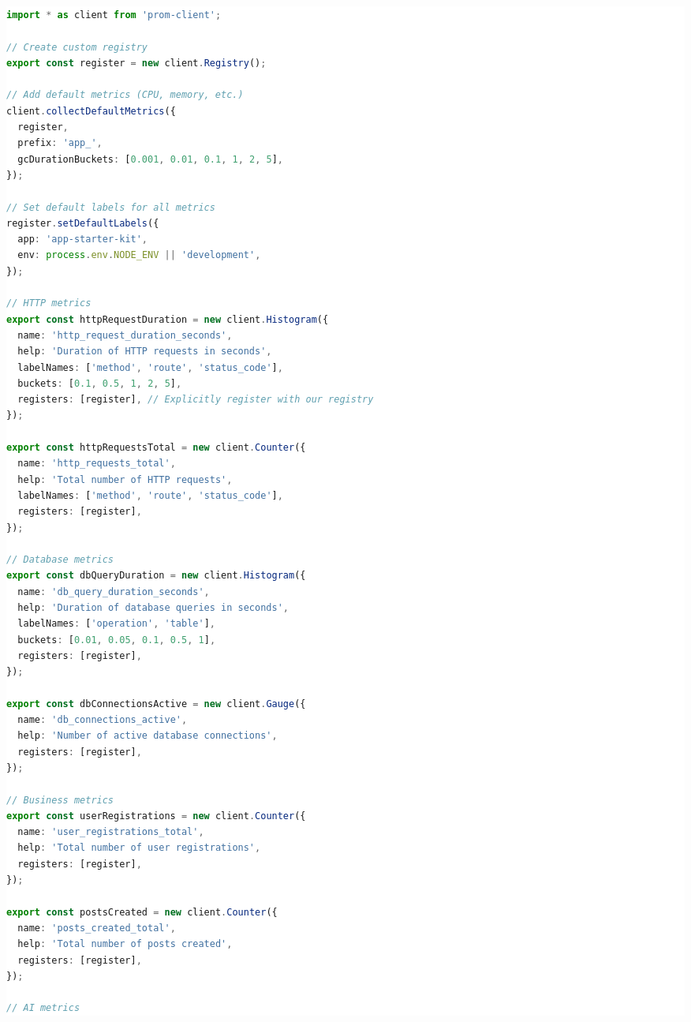 ```typescript
import * as client from 'prom-client';

// Create custom registry
export const register = new client.Registry();

// Add default metrics (CPU, memory, etc.)
client.collectDefaultMetrics({ 
  register,
  prefix: 'app_',
  gcDurationBuckets: [0.001, 0.01, 0.1, 1, 2, 5],
});

// Set default labels for all metrics
register.setDefaultLabels({
  app: 'app-starter-kit',
  env: process.env.NODE_ENV || 'development',
});

// HTTP metrics
export const httpRequestDuration = new client.Histogram({
  name: 'http_request_duration_seconds',
  help: 'Duration of HTTP requests in seconds',
  labelNames: ['method', 'route', 'status_code'],
  buckets: [0.1, 0.5, 1, 2, 5],
  registers: [register], // Explicitly register with our registry
});

export const httpRequestsTotal = new client.Counter({
  name: 'http_requests_total',
  help: 'Total number of HTTP requests',
  labelNames: ['method', 'route', 'status_code'],
  registers: [register],
});

// Database metrics
export const dbQueryDuration = new client.Histogram({
  name: 'db_query_duration_seconds',
  help: 'Duration of database queries in seconds',
  labelNames: ['operation', 'table'],
  buckets: [0.01, 0.05, 0.1, 0.5, 1],
  registers: [register],
});

export const dbConnectionsActive = new client.Gauge({
  name: 'db_connections_active',
  help: 'Number of active database connections',
  registers: [register],
});

// Business metrics
export const userRegistrations = new client.Counter({
  name: 'user_registrations_total',
  help: 'Total number of user registrations',
  registers: [register],
});

export const postsCreated = new client.Counter({
  name: 'posts_created_total',
  help: 'Total number of posts created',
  registers: [register],
});

// AI metrics
```